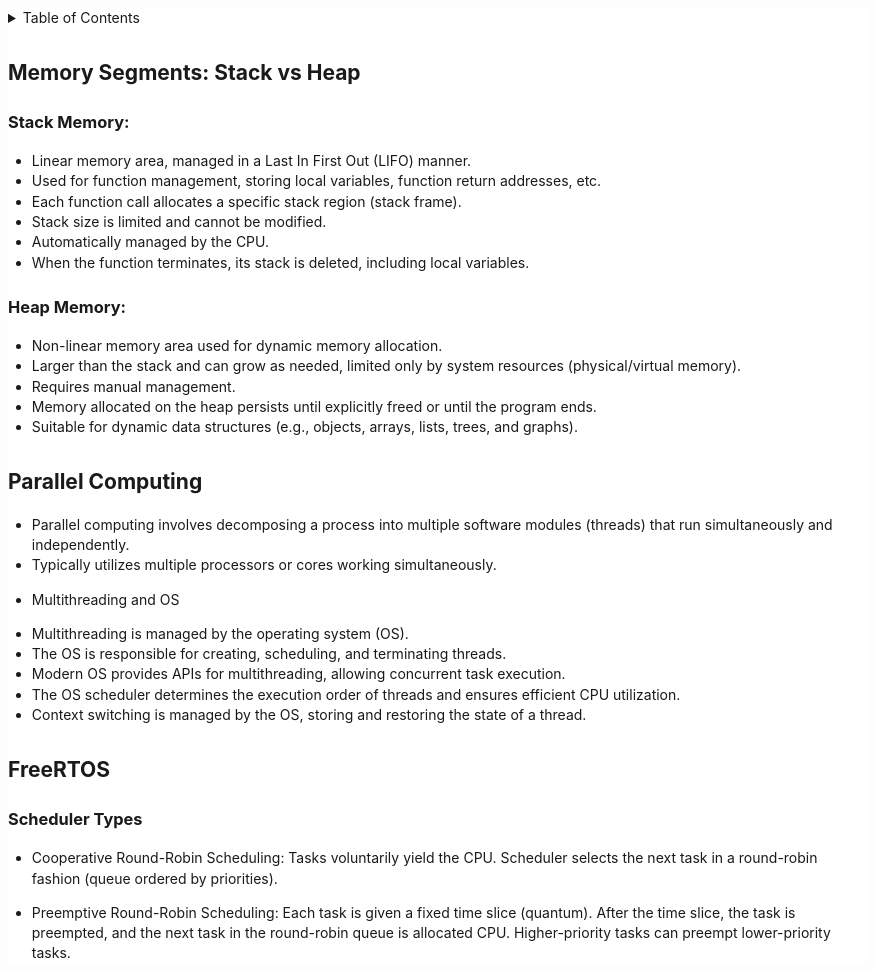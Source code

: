 
<a id="readme-top"></a>



<details><summary>Table of Contents</summary></details>


## Memory Segments: Stack vs Heap

### Stack Memory:
- Linear memory area, managed in a Last In First Out (LIFO) manner.
- Used for function management, storing local variables, function return addresses, etc.
- Each function call allocates a specific stack region (stack frame).
- Stack size is limited and cannot be modified.
- Automatically managed by the CPU.
- When the function terminates, its stack is deleted, including local variables.

### Heap Memory:

- Non-linear memory area used for dynamic memory allocation.
- Larger than the stack and can grow as needed, limited only by system resources (physical/virtual memory).
- Requires manual management.
- Memory allocated on the heap persists until explicitly freed or until the program ends.
- Suitable for dynamic data structures (e.g., objects, arrays, lists, trees, and graphs).



## Parallel Computing

- Parallel computing involves decomposing a process into multiple software modules (threads) that run simultaneously and independently.
- Typically utilizes multiple processors or cores working simultaneously.


* Multithreading and OS
- Multithreading is managed by the operating system (OS).
- The OS is responsible for creating, scheduling, and terminating threads.
- Modern OS provides APIs for multithreading, allowing concurrent task execution.
- The OS scheduler determines the execution order of threads and ensures efficient CPU utilization.
- Context switching is managed by the OS, storing and restoring the state of a thread.

## FreeRTOS 

### Scheduler Types
- Cooperative Round-Robin Scheduling:
  Tasks voluntarily yield the CPU.
  Scheduler selects the next task in a round-robin fashion (queue ordered by priorities).
  
- Preemptive Round-Robin Scheduling:
  Each task is given a fixed time slice (quantum).
  After the time slice, the task is preempted, and the next task in the round-robin queue is allocated CPU.
  Higher-priority tasks can preempt lower-priority tasks.
